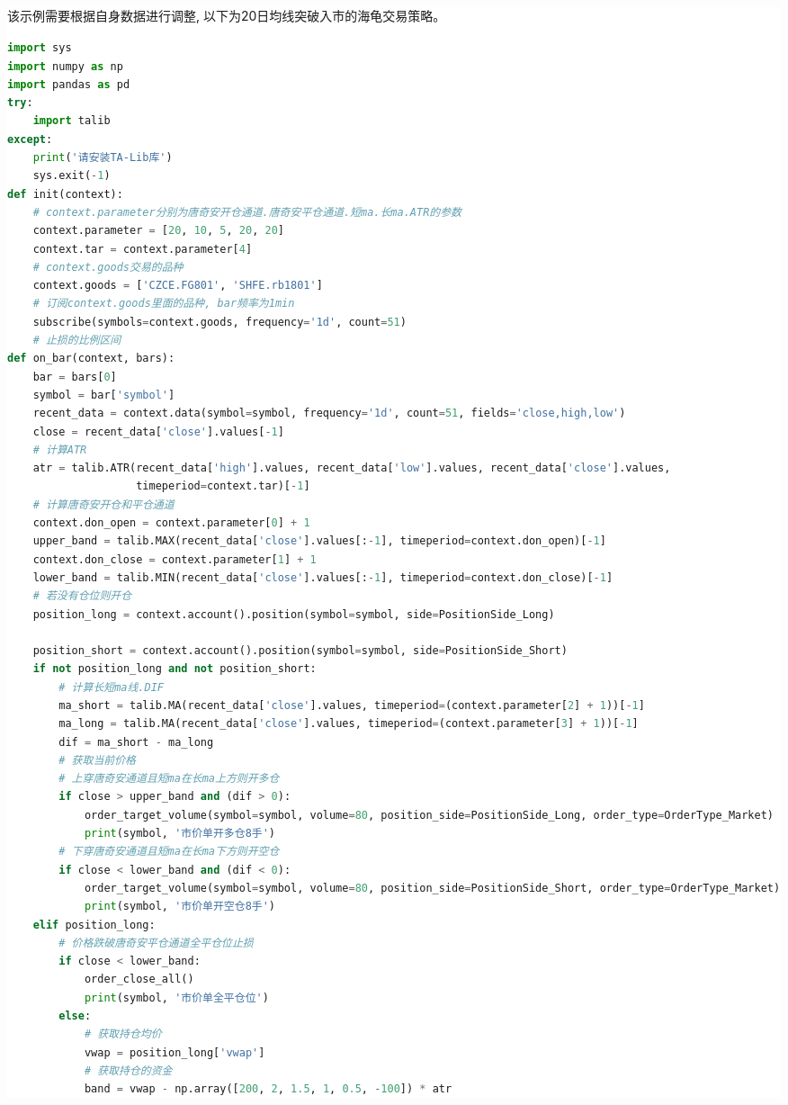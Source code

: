 该示例需要根据自身数据进行调整, 以下为20日均线突破入市的海龟交易策略。

```python
import sys
import numpy as np
import pandas as pd
try:
    import talib
except:
    print('请安装TA-Lib库')
    sys.exit(-1)
def init(context):
    # context.parameter分别为唐奇安开仓通道.唐奇安平仓通道.短ma.长ma.ATR的参数
    context.parameter = [20, 10, 5, 20, 20]
    context.tar = context.parameter[4]
    # context.goods交易的品种
    context.goods = ['CZCE.FG801', 'SHFE.rb1801']
    # 订阅context.goods里面的品种, bar频率为1min
    subscribe(symbols=context.goods, frequency='1d', count=51)
    # 止损的比例区间
def on_bar(context, bars):
    bar = bars[0]
    symbol = bar['symbol']
    recent_data = context.data(symbol=symbol, frequency='1d', count=51, fields='close,high,low')
    close = recent_data['close'].values[-1]
    # 计算ATR
    atr = talib.ATR(recent_data['high'].values, recent_data['low'].values, recent_data['close'].values,
                    timeperiod=context.tar)[-1]
    # 计算唐奇安开仓和平仓通道
    context.don_open = context.parameter[0] + 1
    upper_band = talib.MAX(recent_data['close'].values[:-1], timeperiod=context.don_open)[-1]
    context.don_close = context.parameter[1] + 1
    lower_band = talib.MIN(recent_data['close'].values[:-1], timeperiod=context.don_close)[-1]
    # 若没有仓位则开仓
    position_long = context.account().position(symbol=symbol, side=PositionSide_Long)

    position_short = context.account().position(symbol=symbol, side=PositionSide_Short)
    if not position_long and not position_short:
        # 计算长短ma线.DIF
        ma_short = talib.MA(recent_data['close'].values, timeperiod=(context.parameter[2] + 1))[-1]
        ma_long = talib.MA(recent_data['close'].values, timeperiod=(context.parameter[3] + 1))[-1]
        dif = ma_short - ma_long
        # 获取当前价格
        # 上穿唐奇安通道且短ma在长ma上方则开多仓
        if close > upper_band and (dif > 0):
            order_target_volume(symbol=symbol, volume=80, position_side=PositionSide_Long, order_type=OrderType_Market)
            print(symbol, '市价单开多仓8手')
        # 下穿唐奇安通道且短ma在长ma下方则开空仓
        if close < lower_band and (dif < 0):
            order_target_volume(symbol=symbol, volume=80, position_side=PositionSide_Short, order_type=OrderType_Market)
            print(symbol, '市价单开空仓8手')
    elif position_long:
        # 价格跌破唐奇安平仓通道全平仓位止损
        if close < lower_band:
            order_close_all()
            print(symbol, '市价单全平仓位')
        else:
            # 获取持仓均价
            vwap = position_long['vwap']
            # 获取持仓的资金
            band = vwap - np.array([200, 2, 1.5, 1, 0.5, -100]) * atr
```